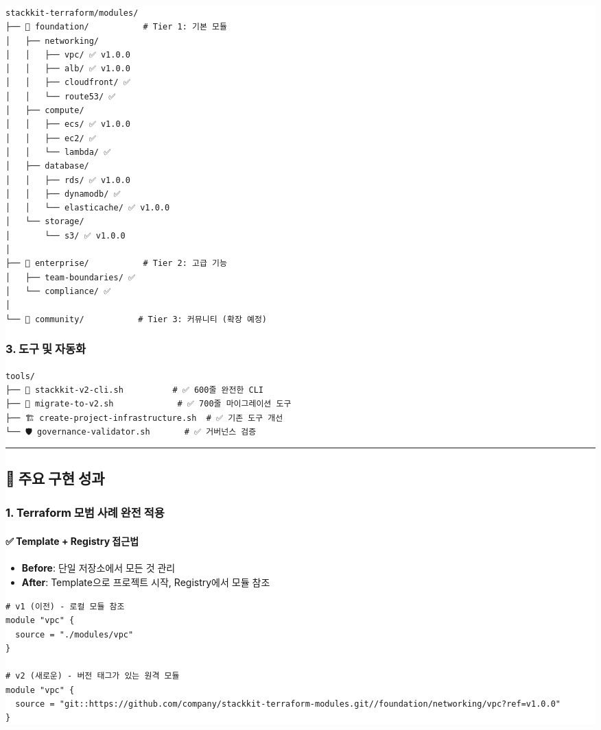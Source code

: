 ```
stackkit-terraform/modules/
├── 📁 foundation/           # Tier 1: 기본 모듈
│   ├── networking/
│   │   ├── vpc/ ✅ v1.0.0
│   │   ├── alb/ ✅ v1.0.0
│   │   ├── cloudfront/ ✅
│   │   └── route53/ ✅
│   ├── compute/
│   │   ├── ecs/ ✅ v1.0.0
│   │   ├── ec2/ ✅
│   │   └── lambda/ ✅
│   ├── database/
│   │   ├── rds/ ✅ v1.0.0
│   │   ├── dynamodb/ ✅
│   │   └── elasticache/ ✅ v1.0.0
│   └── storage/
│       └── s3/ ✅ v1.0.0
│
├── 📁 enterprise/           # Tier 2: 고급 기능
│   ├── team-boundaries/ ✅
│   └── compliance/ ✅
│
└── 📁 community/           # Tier 3: 커뮤니티 (확장 예정)
```

### 3. 도구 및 자동화

```
tools/
├── 🚀 stackkit-v2-cli.sh          # ✅ 600줄 완전한 CLI
├── 🔄 migrate-to-v2.sh             # ✅ 700줄 마이그레이션 도구
├── 🏗️ create-project-infrastructure.sh  # ✅ 기존 도구 개선
└── 🛡️ governance-validator.sh       # ✅ 거버넌스 검증
```

---

## 🎯 주요 구현 성과

### 1. **Terraform 모범 사례 완전 적용**

#### ✅ Template + Registry 접근법
- **Before**: 단일 저장소에서 모든 것 관리
- **After**: Template으로 프로젝트 시작, Registry에서 모듈 참조

```hcl
# v1 (이전) - 로컬 모듈 참조
module "vpc" {
  source = "./modules/vpc"
}

# v2 (새로운) - 버전 태그가 있는 원격 모듈
module "vpc" {
  source = "git::https://github.com/company/stackkit-terraform-modules.git//foundation/networking/vpc?ref=v1.0.0"
}
```
